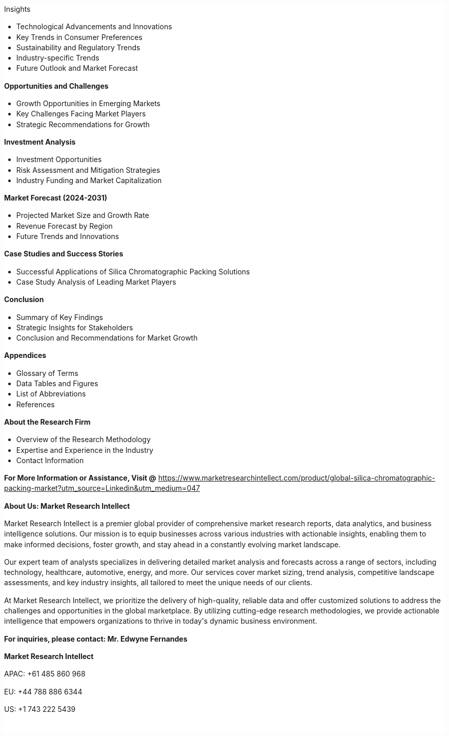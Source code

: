 Insights</strong></p><ul><li>Technological Advancements and Innovations</li><li>Key Trends in Consumer Preferences</li><li>Sustainability and Regulatory Trends</li><li>Industry-specific Trends</li><li>Future Outlook and Market Forecast</li></ul><p><strong>Opportunities and Challenges</strong></p><ul><li>Growth Opportunities in Emerging Markets</li><li>Key Challenges Facing Market Players</li><li>Strategic Recommendations for Growth</li></ul><p><strong>Investment Analysis</strong></p><ul><li>Investment Opportunities</li><li>Risk Assessment and Mitigation Strategies</li><li>Industry Funding and Market Capitalization</li></ul><p><strong>Market Forecast (2024-2031)</strong></p><ul><li>Projected Market Size and Growth Rate</li><li>Revenue Forecast by Region</li><li>Future Trends and Innovations</li></ul><p><strong>Case Studies and Success Stories</strong></p><ul><li>Successful Applications of Silica Chromatographic Packing Solutions</li><li>Case Study Analysis of Leading Market Players</li></ul><p><strong>Conclusion</strong></p><ul><li>Summary of Key Findings</li><li>Strategic Insights for Stakeholders</li><li>Conclusion and Recommendations for Market Growth</li></ul><p><strong>Appendices</strong></p><ul><li>Glossary of Terms</li><li>Data Tables and Figures</li><li>List of Abbreviations</li><li>References</li></ul><p><strong>About the Research Firm</strong></p><ul><li>Overview of the Research Methodology</li><li>Expertise and Experience in the Industry</li><li>Contact Information</li></ul></div><div class="article-main__content" data-test-id="publishing-text-block"><p><span class="font-[700]"><strong>For More Information or Assistance, Visit @</strong>&nbsp;<a href="https://www.marketresearchintellect.com/product/global-silica-chromatographic-packing-market?utm_source=Linkedin&utm_medium=047">https://www.marketresearchintellect.com/product/global-silica-chromatographic-packing-market?utm_source=Linkedin&utm_medium=047</a></span></p><p><strong>About Us: Market Research Intellect</strong></p><p>Market Research Intellect is a premier global provider of comprehensive market research reports, data analytics, and business intelligence solutions. Our mission is to equip businesses across various industries with actionable insights, enabling them to make informed decisions, foster growth, and stay ahead in a constantly evolving market landscape.</p><p>Our expert team of analysts specializes in delivering detailed market analysis and forecasts across a range of sectors, including technology, healthcare, automotive, energy, and more. Our services cover market sizing, trend analysis, competitive landscape assessments, and key industry insights, all tailored to meet the unique needs of our clients.</p><p>At Market Research Intellect, we prioritize the delivery of high-quality, reliable data and offer customized solutions to address the challenges and opportunities in the global marketplace. By utilizing cutting-edge research methodologies, we provide actionable intelligence that empowers organizations to thrive in today's dynamic business environment.</p><p><strong>For inquiries, please contact: Mr. Edwyne Fernandes</strong></p><p><strong>Market Research Intellect</strong></p><p>APAC: +61 485 860 968</p><p>EU: +44 788 886 6344</p><p>US: +1 743 222 5439</p></div><div class="article-main__content" data-test-id="publishing-text-block">&nbsp;</div>
